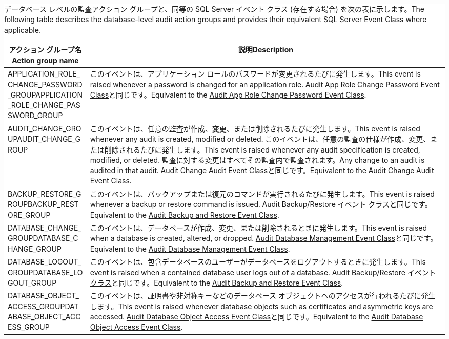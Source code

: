  <span data-ttu-id="ad992-300">データベース レベルの監査アクション グループと、同等の SQL Server イベント クラス (存在する場合) を次の表に示します。</span><span class="sxs-lookup"><span data-stu-id="ad992-300">The following table describes the database-level audit action groups and provides their equivalent SQL Server Event Class where applicable.</span></span>  
  
|<span data-ttu-id="ad992-301">アクション グループ名</span><span class="sxs-lookup"><span data-stu-id="ad992-301">Action group name</span></span>|<span data-ttu-id="ad992-302">説明</span><span class="sxs-lookup"><span data-stu-id="ad992-302">Description</span></span>|  
|-----------------------|-----------------|  
|<span data-ttu-id="ad992-303">APPLICATION_ROLE_CHANGE_PASSWORD_GROUP</span><span class="sxs-lookup"><span data-stu-id="ad992-303">APPLICATION_ROLE_CHANGE_PASSWORD_GROUP</span></span>|<span data-ttu-id="ad992-304">このイベントは、アプリケーション ロールのパスワードが変更されるたびに発生します。</span><span class="sxs-lookup"><span data-stu-id="ad992-304">This event is raised whenever a password is changed for an application role.</span></span> <span data-ttu-id="ad992-305">[Audit App Role Change Password Event Class](../../event-classes/audit-app-role-change-password-event-class.md)と同じです。</span><span class="sxs-lookup"><span data-stu-id="ad992-305">Equivalent to the [Audit App Role Change Password Event Class](../../event-classes/audit-app-role-change-password-event-class.md).</span></span>|  
|<span data-ttu-id="ad992-306">AUDIT_CHANGE_GROUP</span><span class="sxs-lookup"><span data-stu-id="ad992-306">AUDIT_CHANGE_GROUP</span></span>|<span data-ttu-id="ad992-307">このイベントは、任意の監査が作成、変更、または削除されるたびに発生します。</span><span class="sxs-lookup"><span data-stu-id="ad992-307">This event is raised whenever any audit is created, modified or deleted.</span></span> <span data-ttu-id="ad992-308">このイベントは、任意の監査の仕様が作成、変更、または削除されるたびに発生します。</span><span class="sxs-lookup"><span data-stu-id="ad992-308">This event is raised whenever any audit specification is created, modified, or deleted.</span></span> <span data-ttu-id="ad992-309">監査に対する変更はすべてその監査内で監査されます。</span><span class="sxs-lookup"><span data-stu-id="ad992-309">Any change to an audit is audited in that audit.</span></span> <span data-ttu-id="ad992-310">[Audit Change Audit Event Class](../../event-classes/audit-change-audit-event-class.md)と同じです。</span><span class="sxs-lookup"><span data-stu-id="ad992-310">Equivalent to the [Audit Change Audit Event Class](../../event-classes/audit-change-audit-event-class.md).</span></span>|  
|<span data-ttu-id="ad992-311">BACKUP_RESTORE_GROUP</span><span class="sxs-lookup"><span data-stu-id="ad992-311">BACKUP_RESTORE_GROUP</span></span>|<span data-ttu-id="ad992-312">このイベントは、バックアップまたは復元のコマンドが実行されるたびに発生します。</span><span class="sxs-lookup"><span data-stu-id="ad992-312">This event is raised whenever a backup or restore command is issued.</span></span> <span data-ttu-id="ad992-313">[Audit Backup/Restore イベント クラス](../../event-classes/audit-backup-and-restore-event-class.md)と同じです。</span><span class="sxs-lookup"><span data-stu-id="ad992-313">Equivalent to the [Audit Backup and Restore Event Class](../../event-classes/audit-backup-and-restore-event-class.md).</span></span>|  
|<span data-ttu-id="ad992-314">DATABASE_CHANGE_GROUP</span><span class="sxs-lookup"><span data-stu-id="ad992-314">DATABASE_CHANGE_GROUP</span></span>|<span data-ttu-id="ad992-315">このイベントは、データベースが作成、変更、または削除されるときに発生します。</span><span class="sxs-lookup"><span data-stu-id="ad992-315">This event is raised when a database is created, altered, or dropped.</span></span> <span data-ttu-id="ad992-316">[Audit Database Management Event Class](../../event-classes/audit-database-management-event-class.md)と同じです。</span><span class="sxs-lookup"><span data-stu-id="ad992-316">Equivalent to the [Audit Database Management Event Class](../../event-classes/audit-database-management-event-class.md).</span></span>|  
|<span data-ttu-id="ad992-317">DATABASE_LOGOUT_GROUP</span><span class="sxs-lookup"><span data-stu-id="ad992-317">DATABASE_LOGOUT_GROUP</span></span>|<span data-ttu-id="ad992-318">このイベントは、包含データベースのユーザーがデータベースをログアウトするときに発生します。</span><span class="sxs-lookup"><span data-stu-id="ad992-318">This event is raised when a contained database user logs out of a database.</span></span> <span data-ttu-id="ad992-319">[Audit Backup/Restore イベント クラス](../../event-classes/audit-backup-and-restore-event-class.md)と同じです。</span><span class="sxs-lookup"><span data-stu-id="ad992-319">Equivalent to the [Audit Backup and Restore Event Class](../../event-classes/audit-backup-and-restore-event-class.md).</span></span>|  
|<span data-ttu-id="ad992-320">DATABASE_OBJECT_ACCESS_GROUP</span><span class="sxs-lookup"><span data-stu-id="ad992-320">DATABASE_OBJECT_ACCESS_GROUP</span></span>|<span data-ttu-id="ad992-321">このイベントは、証明書や非対称キーなどのデータベース オブジェクトへのアクセスが行われるたびに発生します。</span><span class="sxs-lookup"><span data-stu-id="ad992-321">This event is raised whenever database objects such as certificates and asymmetric keys are accessed.</span></span> <span data-ttu-id="ad992-322">[Audit Database Object Access Event Class](../../event-classes/audit-database-object-access-event-class.md)と同じです。</span><span class="sxs-lookup"><span data-stu-id="ad992-322">Equivalent to the [Audit Database Object Access Event Class](../../event-classes/audit-database-object-access-event-class.md).</span></span>|  